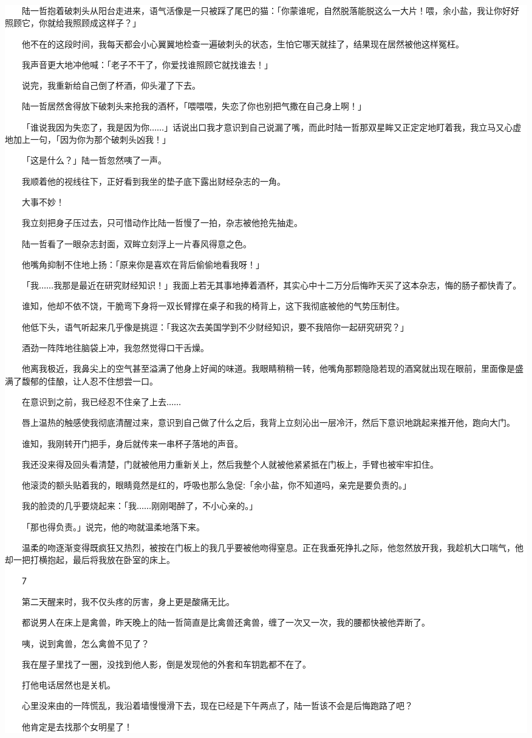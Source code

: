 &emsp;&emsp;陆一哲抱着破刺头从阳台走进来，语气活像是一只被踩了尾巴的猫：「你蒙谁呢，自然脱落能脱这么一大片！喂，余小盐，我让你好好照顾它，你就给我照顾成这样子？」  
  
&emsp;&emsp;他不在的这段时间，我每天都会小心翼翼地检查一遍破刺头的状态，生怕它哪天就挂了，结果现在居然被他这样冤枉。  
  
&emsp;&emsp;我声音更大地冲他喊：「老子不干了，你爱找谁照顾它就找谁去！」  
  
&emsp;&emsp;说完，我重新给自己倒了杯酒，仰头灌了下去。  
  
&emsp;&emsp;陆一哲居然舍得放下破刺头来抢我的酒杯，「喂喂喂，失恋了你也别把气撒在自己身上啊！」  
  
&emsp;&emsp;「谁说我因为失恋了，我是因为你……」话说出口我才意识到自己说漏了嘴，而此时陆一哲那双星眸又正定定地盯着我，我立马又心虚地加上一句，「因为你为那个破刺头凶我！」  
  
&emsp;&emsp;「这是什么？」陆一哲忽然咦了一声。  
  
&emsp;&emsp;我顺着他的视线往下，正好看到我坐的垫子底下露出财经杂志的一角。  
  
&emsp;&emsp;大事不妙！  
  
&emsp;&emsp;我立刻把身子压过去，只可惜动作比陆一哲慢了一拍，杂志被他抢先抽走。  
  
&emsp;&emsp;陆一哲看了一眼杂志封面，双眸立刻浮上一片春风得意之色。  
  
&emsp;&emsp;他嘴角抑制不住地上扬：「原来你是喜欢在背后偷偷地看我呀！」  
  
&emsp;&emsp;「我……我那是最近在研究财经知识！」我面上若无其事地捧着酒杯，其实心中十二万分后悔昨天买了这本杂志，悔的肠子都快青了。  
  
&emsp;&emsp;谁知，他却不依不饶，干脆弯下身将一双长臂撑在桌子和我的椅背上，这下我彻底被他的气势压制住。  
  
&emsp;&emsp;他低下头，语气听起来几乎像是挑逗：「我这次去美国学到不少财经知识，要不我陪你一起研究研究？」  
  
&emsp;&emsp;酒劲一阵阵地往脑袋上冲，我忽然觉得口干舌燥。  
  
&emsp;&emsp;他离我极近，我鼻尖上的空气甚至溢满了他身上好闻的味道。我眼睛稍稍一转，他嘴角那颗隐隐若现的酒窝就出现在眼前，里面像是盛满了馥郁的佳酿，让人忍不住想尝一口。  
  
&emsp;&emsp;在意识到之前，我已经忍不住亲了上去……  
  
&emsp;&emsp;唇上温热的触感使我彻底清醒过来，意识到自己做了什么之后，我背上立刻沁出一层冷汗，然后下意识地跳起来推开他，跑向大门。  
  
&emsp;&emsp;谁知，我刚转开门把手，身后就传来一串杯子落地的声音。  
  
&emsp;&emsp;我还没来得及回头看清楚，门就被他用力重新关上，然后我整个人就被他紧紧抵在门板上，手臂也被牢牢扣住。  
  
&emsp;&emsp;他滚烫的额头贴着我的，眼睛竟然是红的，呼吸也那么急促:「余小盐，你不知道吗，亲完是要负责的。」  
  
&emsp;&emsp;我的脸烫的几乎要烧起来：「我……刚刚喝醉了，不小心亲的。」  
  
&emsp;&emsp;「那也得负责。」说完，他的吻就温柔地落下来。  
  
&emsp;&emsp;温柔的吻逐渐变得既疯狂又热烈，被按在门板上的我几乎要被他吻得窒息。正在我垂死挣扎之际，他忽然放开我，我趁机大口喘气，他却一把打横抱起，最后将我放在卧室的床上。  
  
&emsp;&emsp;7  
  
&emsp;&emsp;第二天醒来时，我不仅头疼的厉害，身上更是酸痛无比。  
  
&emsp;&emsp;都说男人在床上是禽兽，昨天晚上的陆一哲简直是比禽兽还禽兽，缠了一次又一次，我的腰都快被他弄断了。  
  
&emsp;&emsp;咦，说到禽兽，怎么禽兽不见了？  
  
&emsp;&emsp;我在屋子里找了一圈，没找到他人影，倒是发现他的外套和车钥匙都不在了。  
  
&emsp;&emsp;打他电话居然也是关机。  
  
&emsp;&emsp;心里没来由的一阵慌乱，我沿着墙慢慢滑下去，现在已经是下午两点了，陆一哲该不会是后悔跑路了吧？  
  
&emsp;&emsp;他肯定是去找那个女明星了！  
  